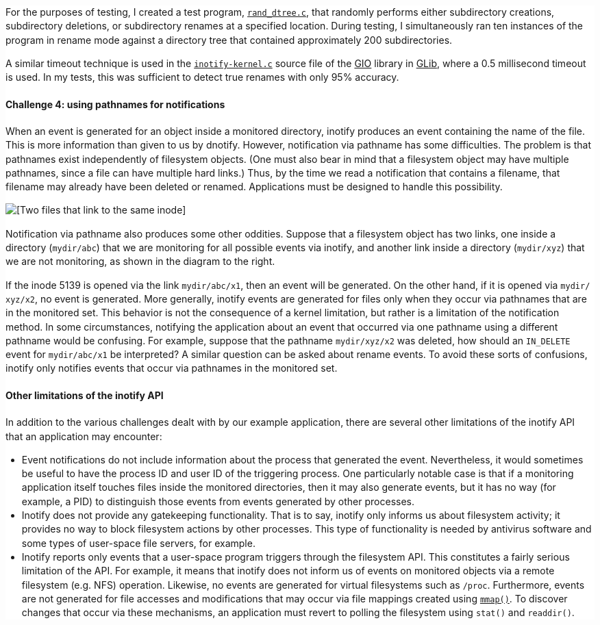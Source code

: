 For the purposes of testing, I created a test program, [`rand_dtree.c`](http://man7.org/tlpi/code/online/dist/inotify/rand_dtree.c.html), that randomly performs either subdirectory creations, subdirectory deletions, or subdirectory renames at a specified location. During testing, I simultaneously ran ten instances of the program in rename mode against a directory tree that contained approximately 200 subdirectories. 

A similar timeout technique is used in the [`inotify-kernel.c`](https://git.gnome.org/browse/glib/tree/gio/inotify/inotify-kernel.c) source file of the [GIO](https://developer.gnome.org/gio/stable/) library in [GLib](https://wiki.gnome.org/Projects/GLib), where a 0.5 millisecond timeout is used. In my tests, this was sufficient to detect true renames with only 95% accuracy. 

#### Challenge 4: using pathnames for notifications

When an event is generated for an object inside a monitored directory, inotify produces an event containing the name of the file. This is more information than given to us by dnotify. However, notification via pathname has some difficulties. The problem is that pathnames exist independently of filesystem objects. (One must also bear in mind that a filesystem object may have multiple pathnames, since a file can have multiple hard links.) Thus, by the time we read a notification that contains a filename, that filename may already have been deleted or renamed. Applications must be designed to handle this possibility.

![\[Two files that link to the same inode\]](https://static.lwn.net/images/2014/inotify_links.png)

Notification via pathname also produces some other oddities. Suppose that a filesystem object has two links, one inside a directory (`mydir/abc`) that we are monitoring for all possible events via inotify, and another link inside a directory (`mydir/xyz`) that we are not monitoring, as shown in the diagram to the right. 

If the inode 5139 is opened via the link `mydir/abc/x1`, then an event will be generated. On the other hand, if it is opened via `mydir/xyz/x2`, no event is generated. More generally, inotify events are generated for files only when they occur via pathnames that are in the monitored set. This behavior is not the consequence of a kernel limitation, but rather is a limitation of the notification method. In some circumstances, notifying the application about an event that occurred via one pathname using a different pathname would be confusing. For example, suppose that the pathname `mydir/xyz/x2` was deleted, how should an `IN_DELETE` event for `mydir/abc/x1` be interpreted? A similar question can be asked about rename events. To avoid these sorts of confusions, inotify only notifies events that occur via pathnames in the monitored set. 

#### Other limitations of the inotify API

In addition to the various challenges dealt with by our example application, there are several other limitations of the inotify API that an application may encounter: 

  * Event notifications do not include information about the process that generated the event. Nevertheless, it would sometimes be useful to have the process ID and user ID of the triggering process. One particularly notable case is that if a monitoring application itself touches files inside the monitored directories, then it may also generate events, but it has no way (for example, a PID) to distinguish those events from events generated by other processes. 
  * Inotify does not provide any gatekeeping functionality. That is to say, inotify only informs us about filesystem activity; it provides no way to block filesystem actions by other processes. This type of functionality is needed by antivirus software and some types of user-space file servers, for example. 
  * Inotify reports only events that a user-space program triggers through the filesystem API. This constitutes a fairly serious limitation of the API. For example, it means that inotify does not inform us of events on monitored objects via a remote filesystem (e.g. NFS) operation. Likewise, no events are generated for virtual filesystems such as `/proc`. Furthermore, events are not generated for file accesses and modifications that may occur via file mappings created using [`mmap()`](http://man7.org/linux/man-pages/man2/mmap.2.html). To discover changes that occur via these mechanisms, an application must revert to polling the filesystem using `stat()` and `readdir()`. 
